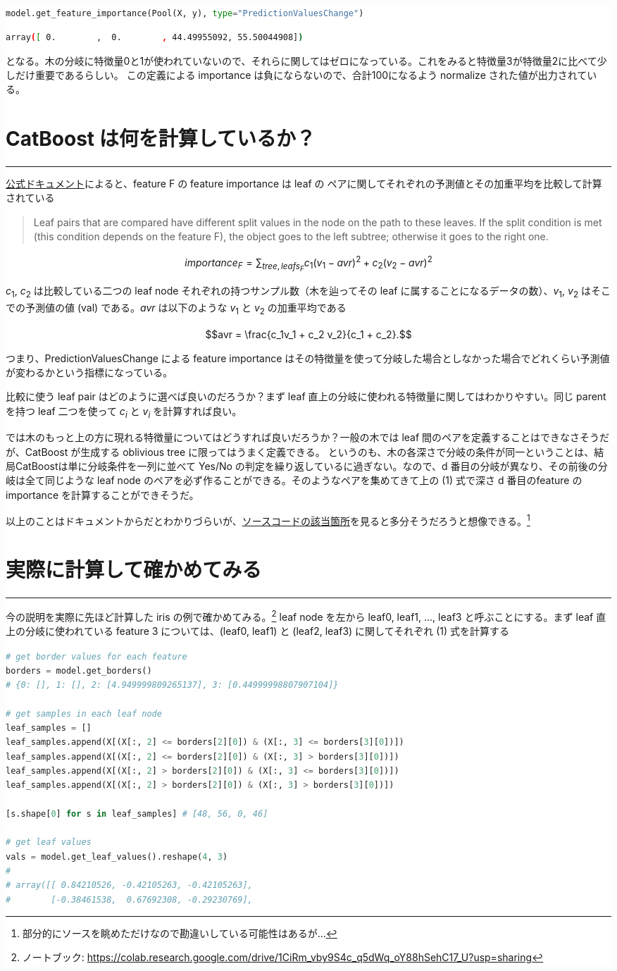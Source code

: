 ```python
model.get_feature_importance(Pool(X, y), type="PredictionValuesChange")
```

```bash
array([ 0.        ,  0.        , 44.49955092, 55.50044908])
```

となる。木の分岐に特徴量0と1が使われていないので、それらに関してはゼロになっている。これをみると特徴量3が特徴量2に比べて少しだけ重要であるらしい。
この定義による importance は負にならないので、合計100になるよう normalize された値が出力されている。

# CatBoost は何を計算しているか？

---

[公式ドキュメント](https://catboost.ai/docs/concepts/fstr.html#fstr__regular-feature-importance)によると、feature F の feature importance は leaf の ペアに関してそれぞれの予測値とその加重平均を比較して計算されている

> Leaf pairs that are compared have different split values in the node on the path to these leaves. If the split condition is met (this condition depends on the feature F), the object goes to the left subtree; otherwise it goes to the right one.

$$importance_F=\sum_{tree, leafs_F} c_1(v_1 - avr)^2 + c_2(v_2 - avr)^2 \tag{1}$$

$c_1$, $c_2$ は比較している二つの leaf node それぞれの持つサンプル数（木を辿ってその leaf に属することになるデータの数）、$v_1$, $v_2$ はそこでの予測値の値 (val) である。$avr$ は以下のような $v_1$ と $v_2$ の加重平均である

$$avr = \frac{c_1v_1 + c_2 v_2}{c_1 + c_2}.$$

つまり、PredictionValuesChange による feature importance はその特徴量を使って分岐した場合としなかった場合でどれくらい予測値が変わるかという指標になっている。

比較に使う leaf pair はどのように選べば良いのだろうか？まず leaf 直上の分岐に使われる特徴量に関してはわかりやすい。同じ parent を持つ leaf 二つを使って $c_i$ と $v_i$ を計算すれば良い。

では木のもっと上の方に現れる特徴量についてはどうすれば良いだろうか？一般の木では leaf 間のペアを定義することはできなさそうだが、CatBoost が生成する oblivious tree に限ってはうまく定義できる。
というのも、木の各深さで分岐の条件が同一ということは、結局CatBoostは単に分岐条件を一列に並べて Yes/No の判定を繰り返しているに過ぎない。なので、d 番目の分岐が異なり、その前後の分岐は全て同じような leaf node のペアを必ず作ることができる。そのようなペアを集めてきて上の (1) 式で深さ d 番目のfeature のimportance を計算することができそうだ。

以上のことはドキュメントからだとわかりづらいが、[ソースコードの該当箇所](https://github.com/catboost/catboost/blob/49e24bba3279ae1ac22146b8322e37d86e6049bf/catboost/libs/fstr/feature_str.h#L218-L256)を見ると多分そうだろうと想像できる。[^1]

# 実際に計算して確かめてみる
---

今の説明を実際に先ほど計算した iris の例で確かめてみる。[^2] leaf node を左から leaf0, leaf1, ..., leaf3 と呼ぶことにする。まず leaf 直上の分岐に使われている feature 3 については、(leaf0, leaf1) と (leaf2, leaf3) に関してそれぞれ (1) 式を計算する

```python
# get border values for each feature
borders = model.get_borders() 
# {0: [], 1: [], 2: [4.949999809265137], 3: [0.44999998807907104]}

# get samples in each leaf node
leaf_samples = []
leaf_samples.append(X[(X[:, 2] <= borders[2][0]) & (X[:, 3] <= borders[3][0])])
leaf_samples.append(X[(X[:, 2] <= borders[2][0]) & (X[:, 3] > borders[3][0])])
leaf_samples.append(X[(X[:, 2] > borders[2][0]) & (X[:, 3] <= borders[3][0])])
leaf_samples.append(X[(X[:, 2] > borders[2][0]) & (X[:, 3] > borders[3][0])])

[s.shape[0] for s in leaf_samples] # [48, 56, 0, 46]

# get leaf values
vals = model.get_leaf_values().reshape(4, 3)
#
# array([[ 0.84210526, -0.42105263, -0.42105263],
#        [-0.38461538,  0.67692308, -0.29230769],
```

[^1]: 部分的にソースを眺めただけなので勘違いしている可能性はあるが…
[^2]: ノートブック: https://colab.research.google.com/drive/1CiRm_vby9S4c_q5dWq_oY88hSehC17_U?usp=sharing
